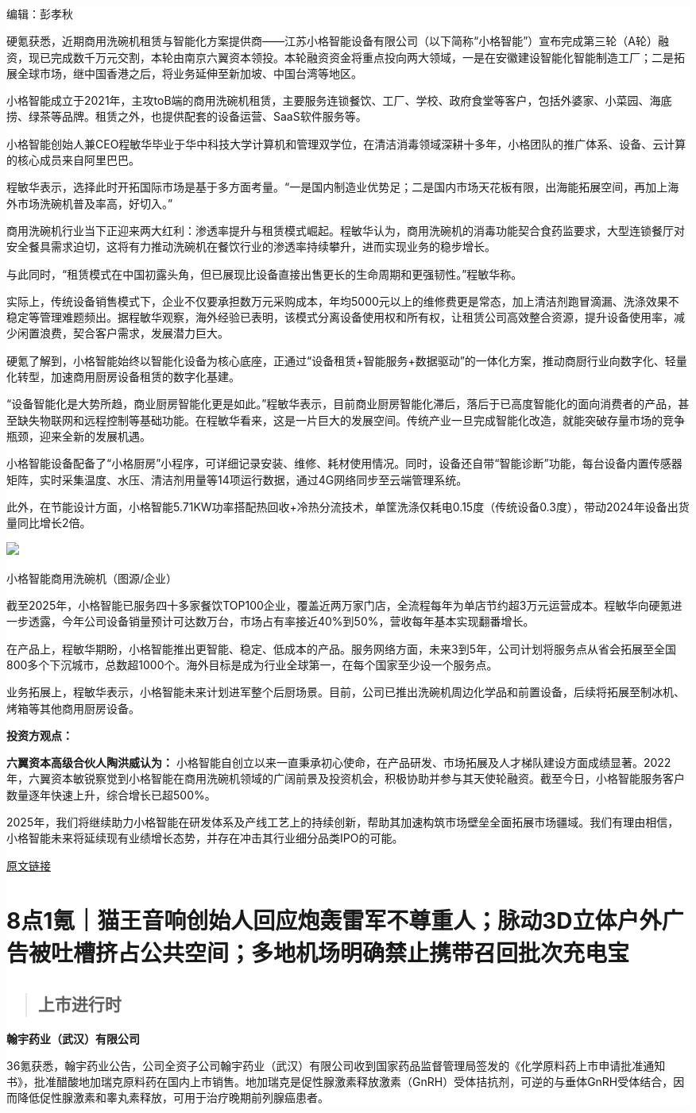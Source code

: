 编辑：彭孝秋

硬氪获悉，近期商用洗碗机租赁与智能化方案提供商——江苏小格智能设备有限公司（以下简称“小格智能”）宣布完成第三轮（A轮）融资，现已完成数千万元交割，本轮由南京六翼资本领投。本轮融资资金将重点投向两大领域，一是在安徽建设智能化智能制造工厂；二是拓展全球市场，继中国香港之后，将业务延伸至新加坡、中国台湾等地区。

小格智能成立于2021年，主攻toB端的商用洗碗机租赁，主要服务连锁餐饮、工厂、学校、政府食堂等客户，包括外婆家、小菜园、海底捞、绿茶等品牌。租赁之外，也提供配套的设备运营、SaaS软件服务等。

小格智能创始人兼CEO程敏华毕业于华中科技大学计算机和管理双学位，在清洁消毒领域深耕十多年，小格团队的推广体系、设备、云计算的核心成员来自阿里巴巴。

程敏华表示，选择此时开拓国际市场是基于多方面考量。“一是国内制造业优势足；二是国内市场天花板有限，出海能拓展空间，再加上海外市场洗碗机普及率高，好切入。”

商用洗碗机行业当下正迎来两大红利：渗透率提升与租赁模式崛起。程敏华认为，商用洗碗机的消毒功能契合食药监要求，大型连锁餐厅对安全餐具需求迫切，这将有力推动洗碗机在餐饮行业的渗透率持续攀升，进而实现业务的稳步增长。

与此同时，“租赁模式在中国初露头角，但已展现比设备直接出售更长的生命周期和更强韧性。”程敏华称。

实际上，传统设备销售模式下，企业不仅要承担数万元采购成本，年均5000元以上的维修费更是常态，加上清洁剂跑冒滴漏、洗涤效果不稳定等管理难题频出。据程敏华观察，海外经验已表明，该模式分离设备使用权和所有权，让租赁公司高效整合资源，提升设备使用率，减少闲置浪费，契合客户需求，发展潜力巨大。

硬氪了解到，小格智能始终以智能化设备为核心底座，正通过“设备租赁+智能服务+数据驱动”的一体化方案，推动商厨行业向数字化、轻量化转型，加速商用厨房设备租赁的数字化基建。

“设备智能化是大势所趋，商业厨房智能化更是如此。”程敏华表示，目前商业厨房智能化滞后，落后于已高度智能化的面向消费者的产品，甚至缺失物联网和远程控制等基础功能。在程敏华看来，这是一片巨大的发展空间。传统产业一旦完成智能化改造，就能突破存量市场的竞争瓶颈，迎来全新的发展机遇。

小格智能设备配备了“小格厨房”小程序，可详细记录安装、维修、耗材使用情况。同时，设备还自带“智能诊断”功能，每台设备内置传感器矩阵，实时采集温度、水压、清洁剂用量等14项运行数据，通过4G网络同步至云端管理系统。

此外，在节能设计方面，小格智能5.71KW功率搭配热回收+冷热分流技术，单筐洗涤仅耗电0.15度（传统设备0.3度），带动2024年设备出货量同比增长2倍。

![](https://img.36krcdn.com/hsossms/20250626/v2_a925729d96754d919af0ca63d72270b8@6221844_oswg45014oswg951oswg535_img_000?x-oss-process=image/format,jpg/interlace,1)

小格智能商用洗碗机（图源/企业）

截至2025年，小格智能已服务四十多家餐饮TOP100企业，覆盖近两万家门店，全流程每年为单店节约超3万元运营成本。程敏华向硬氪进一步透露，今年公司设备销量预计可达数万台，市场占有率接近40%到50%，营收每年基本实现翻番增长。

在产品上，程敏华期盼，小格智能推出更智能、稳定、低成本的产品。服务网络方面，未来3到5年，公司计划将服务点从省会拓展至全国800多个下沉城市，总数超1000个。海外目标是成为行业全球第一，在每个国家至少设一个服务点。

业务拓展上，程敏华表示，小格智能未来计划进军整个后厨场景。目前，公司已推出洗碗机周边化学品和前置设备，后续将拓展至制冰机、烤箱等其他商用厨房设备。

**投资方观点：**

**六翼资本高级合伙人陶洪威认为：** 小格智能自创立以来一直秉承初心使命，在产品研发、市场拓展及人才梯队建设方面成绩显著。2022年，六翼资本敏锐察觉到小格智能在商用洗碗机领域的广阔前景及投资机会，积极协助并参与其天使轮融资。截至今日，小格智能服务客户数量逐年快速上升，综合增长已超500%。

2025年，我们将继续助力小格智能在研发体系及产线工艺上的持续创新，帮助其加速构筑市场壁垒全面拓展市场疆域。我们有理由相信，小格智能未来将延续现有业绩增长态势，并存在冲击其行业细分品类IPO的可能。

[原文链接](https://36kr.com/p/3352607799473032?f=rss)


# 8点1氪｜猫王音响创始人回应炮轰雷军不尊重人；脉动3D立体户外广告被吐槽挤占公共空间；多地机场明确禁止携带召回批次充电宝

> ## 上市进行时

**翰宇药业（武汉）有限公司**

36氪获悉，翰宇药业公告，公司全资子公司翰宇药业（武汉）有限公司收到国家药品监督管理局签发的《化学原料药上市申请批准通知书》，批准醋酸地加瑞克原料药在国内上市销售。地加瑞克是促性腺激素释放激素（GnRH）受体拮抗剂，可逆的与垂体GnRH受体结合，因而降低促性腺激素和睾丸素释放，可用于治疗晚期前列腺癌患者。
